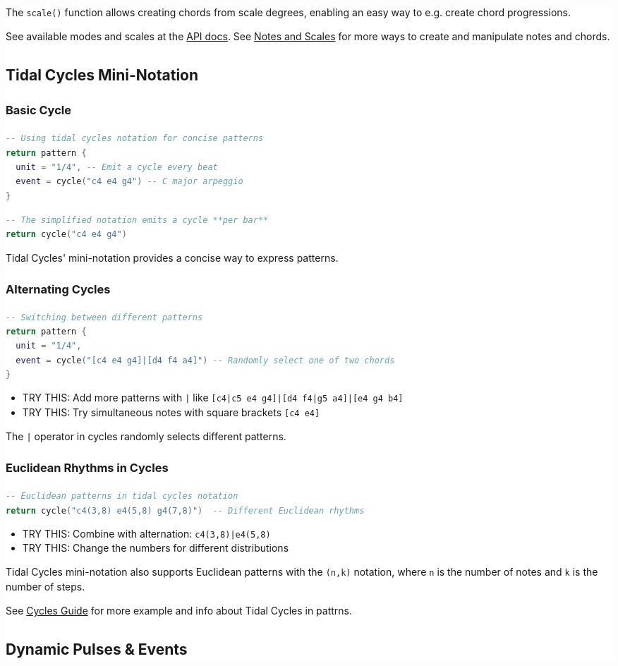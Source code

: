 The `scale()` function allows creating chords from scale degrees, enabling an easy way to e.g. create chord progressions.

See available modes and scales at the [API docs](./API/scale.md). See [Notes and Scales](./guide/notes&scales.md) for more ways to create and manipulate notes and chords.

## Tidal Cycles Mini-Notation

### Basic Cycle

```lua
-- Using tidal cycles notation for concise patterns
return pattern {
  unit = "1/4", -- Emit a cycle every beat
  event = cycle("c4 e4 g4") -- C major arpeggio
}
```

```lua
-- The simplified notation emits a cycle **per bar**
return cycle("c4 e4 g4") 
```

Tidal Cycles' mini-notation provides a concise way to express patterns.

### Alternating Cycles

```lua
-- Switching between different patterns
return pattern {
  unit = "1/4",
  event = cycle("[c4 e4 g4]|[d4 f4 a4]") -- Randomly select one of two chords
}
```
- TRY THIS: Add more patterns with `|` like `[c4|c5 e4 g4]|[d4 f4|g5 a4]|[e4 g4 b4]`
- TRY THIS: Try simultaneous notes with square brackets `[c4 e4]`

The `|` operator in cycles randomly selects different patterns.

### Euclidean Rhythms in Cycles

```lua
-- Euclidean patterns in tidal cycles notation
return cycle("c4(3,8) e4(5,8) g4(7,8)")  -- Different Euclidean rhythms
```
- TRY THIS: Combine with alternation: `c4(3,8)|e4(5,8)`
- TRY THIS: Change the numbers for different distributions

Tidal Cycles mini-notation also supports Euclidean patterns with the `(n,k)` notation, where `n` is the number of notes and `k` is the number of steps.

See [Cycles Guide](./guide/cycles.md) for more example and info about Tidal Cycles in pattrns.


## Dynamic Pulses & Events
